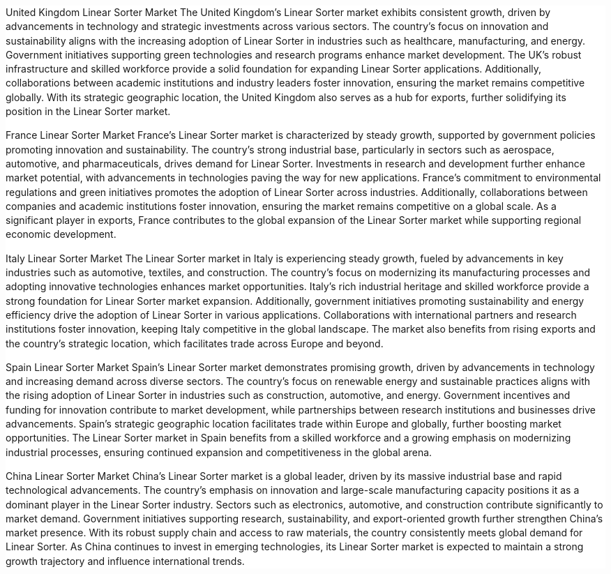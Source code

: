 United Kingdom Linear Sorter Market
The United Kingdom’s Linear Sorter market exhibits consistent growth, driven by advancements in technology and strategic investments across various sectors. The country’s focus on innovation and sustainability aligns with the increasing adoption of Linear Sorter in industries such as healthcare, manufacturing, and energy. Government initiatives supporting green technologies and research programs enhance market development. The UK’s robust infrastructure and skilled workforce provide a solid foundation for expanding Linear Sorter applications. Additionally, collaborations between academic institutions and industry leaders foster innovation, ensuring the market remains competitive globally. With its strategic geographic location, the United Kingdom also serves as a hub for exports, further solidifying its position in the Linear Sorter market.

France Linear Sorter Market
France’s Linear Sorter market is characterized by steady growth, supported by government policies promoting innovation and sustainability. The country’s strong industrial base, particularly in sectors such as aerospace, automotive, and pharmaceuticals, drives demand for Linear Sorter. Investments in research and development further enhance market potential, with advancements in technologies paving the way for new applications. France’s commitment to environmental regulations and green initiatives promotes the adoption of Linear Sorter across industries. Additionally, collaborations between companies and academic institutions foster innovation, ensuring the market remains competitive on a global scale. As a significant player in exports, France contributes to the global expansion of the Linear Sorter market while supporting regional economic development.

Italy Linear Sorter Market
The Linear Sorter market in Italy is experiencing steady growth, fueled by advancements in key industries such as automotive, textiles, and construction. The country’s focus on modernizing its manufacturing processes and adopting innovative technologies enhances market opportunities. Italy’s rich industrial heritage and skilled workforce provide a strong foundation for Linear Sorter market expansion. Additionally, government initiatives promoting sustainability and energy efficiency drive the adoption of Linear Sorter in various applications. Collaborations with international partners and research institutions foster innovation, keeping Italy competitive in the global landscape. The market also benefits from rising exports and the country’s strategic location, which facilitates trade across Europe and beyond.

Spain Linear Sorter Market
Spain’s Linear Sorter market demonstrates promising growth, driven by advancements in technology and increasing demand across diverse sectors. The country’s focus on renewable energy and sustainable practices aligns with the rising adoption of Linear Sorter in industries such as construction, automotive, and energy. Government incentives and funding for innovation contribute to market development, while partnerships between research institutions and businesses drive advancements. Spain’s strategic geographic location facilitates trade within Europe and globally, further boosting market opportunities. The Linear Sorter market in Spain benefits from a skilled workforce and a growing emphasis on modernizing industrial processes, ensuring continued expansion and competitiveness in the global arena.

China Linear Sorter Market
China’s Linear Sorter market is a global leader, driven by its massive industrial base and rapid technological advancements. The country’s emphasis on innovation and large-scale manufacturing capacity positions it as a dominant player in the Linear Sorter industry. Sectors such as electronics, automotive, and construction contribute significantly to market demand. Government initiatives supporting research, sustainability, and export-oriented growth further strengthen China’s market presence. With its robust supply chain and access to raw materials, the country consistently meets global demand for Linear Sorter. As China continues to invest in emerging technologies, its Linear Sorter market is expected to maintain a strong growth trajectory and influence international trends.
